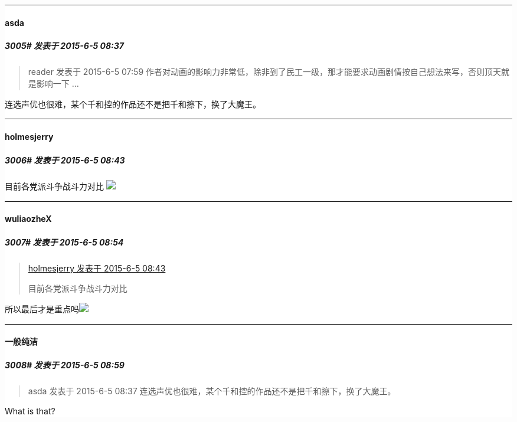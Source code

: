 

*****

####  asda  
##### 3005#       发表于 2015-6-5 08:37



<blockquote>reader 发表于 2015-6-5 07:59
作者对动画的影响力非常低，除非到了民工一级，那才能要求动画剧情按自己想法来写，否则顶天就是影响一下 ...</blockquote>
连选声优也很难，某个千和控的作品还不是把千和擦下，换了大魔王。







*****

####  holmesjerry  
##### 3006#       发表于 2015-6-5 08:43




目前各党派斗争战斗力对比
<img src="http://ww3.sinaimg.cn/mw1024/62b2cca4jw1essx84ka9zj20k14n2kjl.jpg" referrerpolicy="no-referrer">







*****

####  wuliaozheX  
##### 3007#       发表于 2015-6-5 08:54



<blockquote><a href="httphttps://bbs.saraba1st.com/2b/forum.php?mod=redirect&amp;goto=findpost&amp;pid=29159957&amp;ptid=1108194" target="_blank">holmesjerry 发表于 2015-6-5 08:43</a>

目前各党派斗争战斗力对比</blockquote>
所以最后才是重点吗<img src="https://static.saraba1st.com/image/smiley/face/91.gif" referrerpolicy="no-referrer">







*****

####  一般纯洁  
##### 3008#       发表于 2015-6-5 08:59



<blockquote>asda 发表于 2015-6-5 08:37
连选声优也很难，某个千和控的作品还不是把千和擦下，换了大魔王。</blockquote>
What is that?
